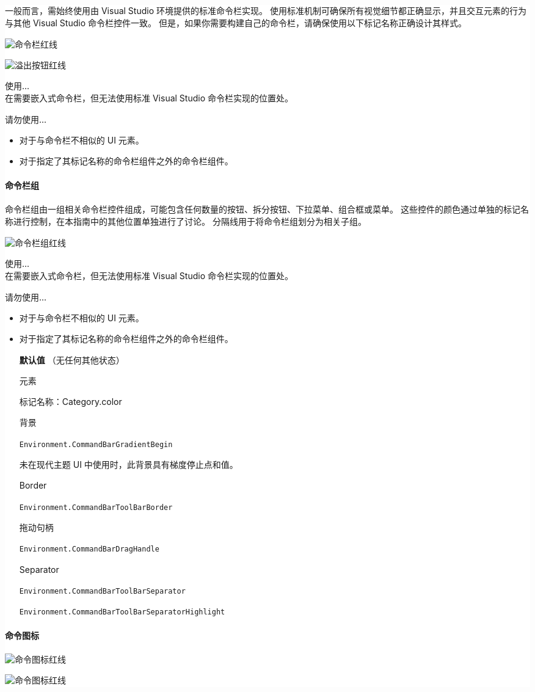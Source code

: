  一般而言，需始终使用由 Visual Studio 环境提供的标准命令栏实现。 使用标准机制可确保所有视觉细节都正确显示，并且交互元素的行为与其他 Visual Studio 命令栏控件一致。 但是，如果你需要构建自己的命令栏，请确保使用以下标记名称正确设计其样式。  
  
 ![命令栏红线](../../extensibility/ux-guidelines/media/0303-018-commandbarredline.png "0303年 018_CommandBarRedline")  
  
 ![溢出按钮红线](../../extensibility/ux-guidelines/media/0303-019-overflowbuttonredline.png "0303年 019_OverflowButtonRedline")  
  
 使用...  
 在需要嵌入式命令栏，但无法使用标准 Visual Studio 命令栏实现的位置处。  
  
 请勿使用...  
 -   对于与命令栏不相似的 UI 元素。  
  
-   对于指定了其标记名称的命令栏组件之外的命令栏组件。  
  
#### <a name="command-bar-group"></a>命令栏组  
 命令栏组由一组相关命令栏控件组成，可能包含任何数量的按钮、拆分按钮、下拉菜单、组合框或菜单。 这些控件的颜色通过单独的标记名称进行控制，在本指南中的其他位置单独进行了讨论。 分隔线用于将命令栏组划分为相关子组。  
  
 ![命令栏组红线](../../extensibility/ux-guidelines/media/0303-020-commandbargroupredline.png "0303年 020_CommandBarGroupRedline")  
  
 使用...  
 在需要嵌入式命令栏，但无法使用标准 Visual Studio 命令栏实现的位置处。  
  
 请勿使用...  
 -   对于与命令栏不相似的 UI 元素。  
  
- 对于指定了其标记名称的命令栏组件之外的命令栏组件。  
  
  **默认值** （无任何其他状态）  
  
  元素  
  
  标记名称：Category.color  
  
  背景  
  
  `Environment.CommandBarGradientBegin`  
  
  未在现代主题 UI 中使用时，此背景具有梯度停止点和值。  
  
  Border  
  
  `Environment.CommandBarToolBarBorder`  
  
  拖动句柄  
  
  `Environment.CommandBarDragHandle`  
  
  Separator  
  
  `Environment.CommandBarToolBarSeparator`  
  
  `Environment.CommandBarToolBarSeparatorHighlight`  
  
#### <a name="command-icons"></a>命令图标  
 ![命令图标红线](../../extensibility/ux-guidelines/media/0303-021-commandiconredline1.png "0303年 021_CommandIconRedline1")  
  
 ![命令图标红线](../../extensibility/ux-guidelines/media/0303-022-commandiconredline2.png "0303年 022_CommandIconRedline2")  
  